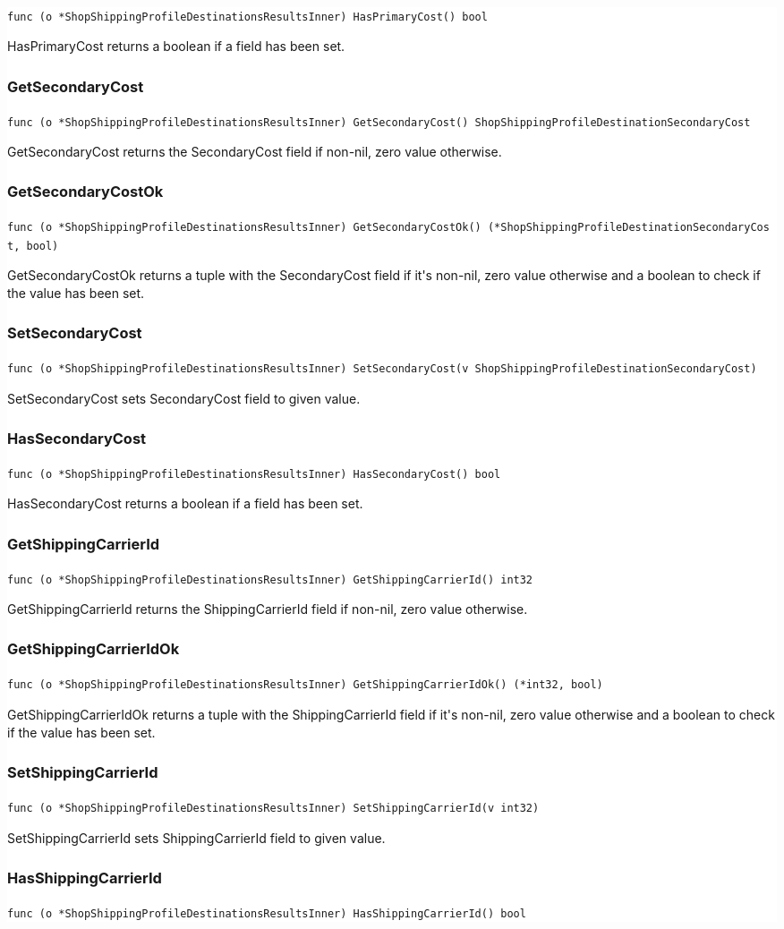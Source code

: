 `func (o *ShopShippingProfileDestinationsResultsInner) HasPrimaryCost() bool`

HasPrimaryCost returns a boolean if a field has been set.

### GetSecondaryCost

`func (o *ShopShippingProfileDestinationsResultsInner) GetSecondaryCost() ShopShippingProfileDestinationSecondaryCost`

GetSecondaryCost returns the SecondaryCost field if non-nil, zero value otherwise.

### GetSecondaryCostOk

`func (o *ShopShippingProfileDestinationsResultsInner) GetSecondaryCostOk() (*ShopShippingProfileDestinationSecondaryCost, bool)`

GetSecondaryCostOk returns a tuple with the SecondaryCost field if it's non-nil, zero value otherwise
and a boolean to check if the value has been set.

### SetSecondaryCost

`func (o *ShopShippingProfileDestinationsResultsInner) SetSecondaryCost(v ShopShippingProfileDestinationSecondaryCost)`

SetSecondaryCost sets SecondaryCost field to given value.

### HasSecondaryCost

`func (o *ShopShippingProfileDestinationsResultsInner) HasSecondaryCost() bool`

HasSecondaryCost returns a boolean if a field has been set.

### GetShippingCarrierId

`func (o *ShopShippingProfileDestinationsResultsInner) GetShippingCarrierId() int32`

GetShippingCarrierId returns the ShippingCarrierId field if non-nil, zero value otherwise.

### GetShippingCarrierIdOk

`func (o *ShopShippingProfileDestinationsResultsInner) GetShippingCarrierIdOk() (*int32, bool)`

GetShippingCarrierIdOk returns a tuple with the ShippingCarrierId field if it's non-nil, zero value otherwise
and a boolean to check if the value has been set.

### SetShippingCarrierId

`func (o *ShopShippingProfileDestinationsResultsInner) SetShippingCarrierId(v int32)`

SetShippingCarrierId sets ShippingCarrierId field to given value.

### HasShippingCarrierId

`func (o *ShopShippingProfileDestinationsResultsInner) HasShippingCarrierId() bool`
